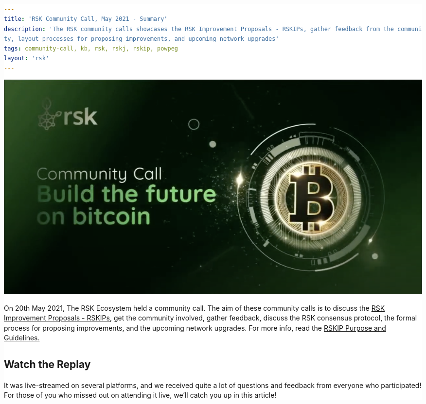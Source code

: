 ```yaml
---
title: 'RSK Community Call, May 2021 - Summary'
description: 'The RSK community calls showcases the RSK Improvement Proposals - RSKIPs, gather feedback from the community, layout processes for proposing improvements, and upcoming network upgrades'
tags: community-call, kb, rsk, rskj, rskip, powpeg
layout: 'rsk'
---
```


![RSK Community Call - May 2021](/assets/img/community-calls/may-2021/community-call-may.png)

On 20th May 2021, The RSK Ecosystem held a community call. The aim of these community calls is to discuss the [RSK Improvement Proposals - RSKIPs](https://github.com/rsksmart/RSKIPs), get the community involved, gather feedback, discuss the RSK consensus protocol, the formal process for proposing improvements, and the upcoming network upgrades. For more info, read the [RSKIP Purpose and Guidelines.](https://github.com/rsksmart/RSKIPs/blob/master/IPs/RSKIP0.md)

## Watch the Replay

<div class="video-container">
  <iframe width="949" height="534" src="https://www.youtube.com/embed/Cl1NWsJrFmI" frameborder="0" allow="accelerometer; autoplay; encrypted-media; gyroscope; picture-in-picture" allowfullscreen></iframe>
</div>

It was live-streamed on several platforms, and we received quite a lot of questions and feedback from everyone who participated! For those of you who missed out on attending it live, we’ll catch you up in this article!
